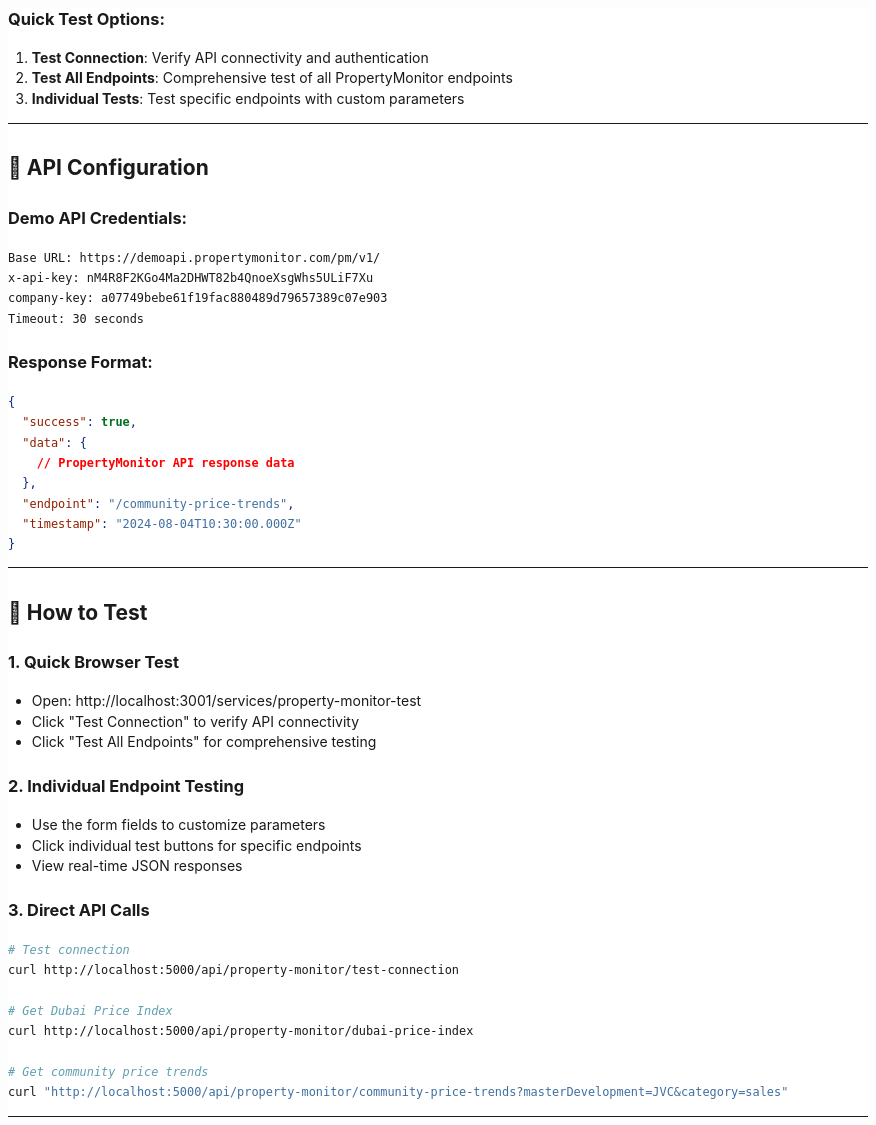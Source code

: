 ### Quick Test Options:
1. **Test Connection**: Verify API connectivity and authentication
2. **Test All Endpoints**: Comprehensive test of all PropertyMonitor endpoints
3. **Individual Tests**: Test specific endpoints with custom parameters

---

## 🔧 API Configuration

### Demo API Credentials:
```
Base URL: https://demoapi.propertymonitor.com/pm/v1/
x-api-key: nM4R8F2KGo4Ma2DHWT82b4QnoeXsgWhs5ULiF7Xu
company-key: a07749bebe61f19fac880489d79657389c07e903
Timeout: 30 seconds
```

### Response Format:
```json
{
  "success": true,
  "data": {
    // PropertyMonitor API response data
  },
  "endpoint": "/community-price-trends",
  "timestamp": "2024-08-04T10:30:00.000Z"
}
```

---

## 🎯 How to Test

### 1. **Quick Browser Test**
- Open: http://localhost:3001/services/property-monitor-test
- Click "Test Connection" to verify API connectivity
- Click "Test All Endpoints" for comprehensive testing

### 2. **Individual Endpoint Testing**
- Use the form fields to customize parameters
- Click individual test buttons for specific endpoints
- View real-time JSON responses

### 3. **Direct API Calls**
```bash
# Test connection
curl http://localhost:5000/api/property-monitor/test-connection

# Get Dubai Price Index
curl http://localhost:5000/api/property-monitor/dubai-price-index

# Get community price trends
curl "http://localhost:5000/api/property-monitor/community-price-trends?masterDevelopment=JVC&category=sales"
```

---